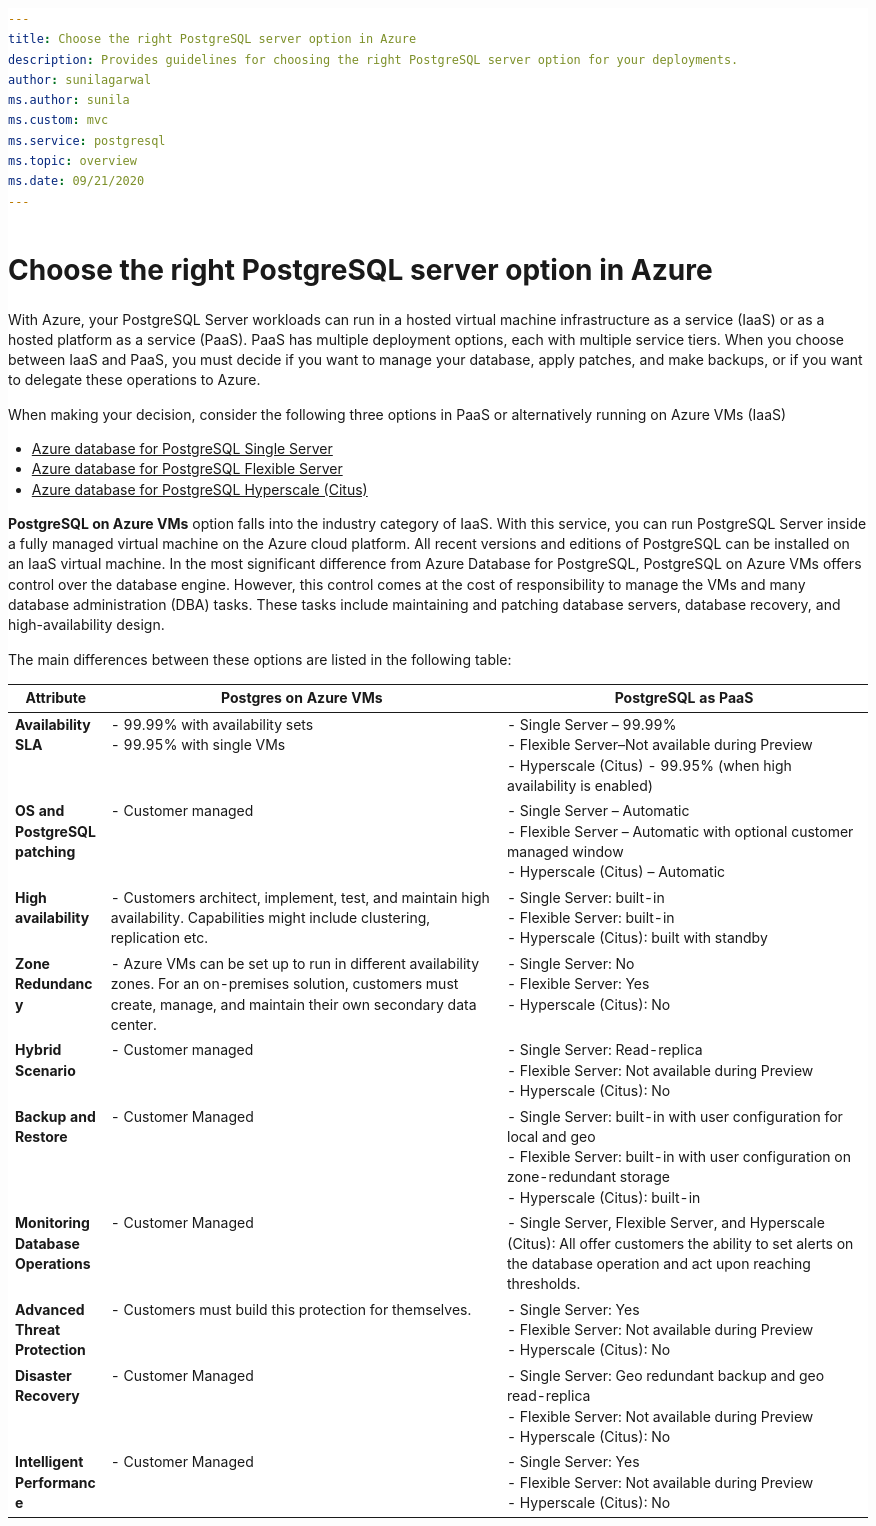 ```yaml
---
title: Choose the right PostgreSQL server option in Azure
description: Provides guidelines for choosing the right PostgreSQL server option for your deployments.
author: sunilagarwal
ms.author: sunila
ms.custom: mvc
ms.service: postgresql
ms.topic: overview
ms.date: 09/21/2020
---
```

# Choose the right PostgreSQL server option in Azure

With Azure, your PostgreSQL Server workloads can run in a hosted virtual machine infrastructure as a service (IaaS) or as a hosted platform as a service (PaaS). PaaS has multiple deployment options, each with multiple service tiers. When you choose between IaaS and PaaS, you must decide if you want to manage your database, apply patches, and make backups, or if you want to delegate these operations to Azure.

When making your decision, consider the following three options in PaaS or alternatively running on Azure VMs (IaaS)
- [Azure database for PostgreSQL Single Server](./overview-single-server.md)
- [Azure database for PostgreSQL Flexible Server](./flexible-server/overview.md)
- [Azure database for PostgreSQL Hyperscale (Citus)](hyperscale)

**PostgreSQL on Azure VMs** option falls into the industry category of IaaS. With this service, you can run PostgreSQL Server inside a fully managed virtual machine on the Azure cloud platform. All recent versions and editions of PostgreSQL can be installed on an IaaS virtual machine. In the most significant difference from Azure Database for PostgreSQL, PostgreSQL on Azure VMs offers control over the database engine. However, this control comes at the cost of responsibility to manage the VMs and many database administration (DBA) tasks. These tasks include maintaining and patching database servers, database recovery, and high-availability design.

The main differences between these options are listed in the following table:

| **Attribute** | **Postgres on Azure VMs** | **PostgreSQL as PaaS** |
| ----- | ----- | ----- |
| <B> Availability SLA |- 99.99% with availability sets <br> - 99.95% with single VMs | - Single Server – 99.99% <br> - Flexible Server–Not available during Preview <br> - Hyperscale (Citus) - 99.95% (when high availability is enabled)|
| <B> OS and PostgreSQL patching | - Customer managed | - Single Server – Automatic <br> - Flexible Server – Automatic with optional customer managed window <br> - Hyperscale (Citus) – Automatic |
| <B> High availability | - Customers architect, implement, test, and maintain high availability. Capabilities might include clustering, replication etc. | - Single Server:  built-in <br> - Flexible Server: built-in <br> - Hyperscale (Citus): built with standby |
| <B> Zone Redundancy | - Azure VMs can be set up to run in different availability zones. For an on-premises solution, customers must create, manage, and maintain their own secondary data center.	| - Single Server: No <br> - Flexible Server: Yes <br> - Hyperscale (Citus): No |
| <B> Hybrid Scenario | - Customer managed |- Single Server: Read-replica <br> - Flexible Server: Not available during Preview <br> - Hyperscale (Citus): No |
| <B> Backup and Restore | - Customer Managed | - Single Server: built-in with user configuration for local and geo <br> - Flexible Server: built-in with user configuration on zone-redundant storage <br> - Hyperscale (Citus): built-in |
| <B> Monitoring Database Operations | - Customer Managed | - Single Server, Flexible Server, and Hyperscale (Citus): All offer customers the ability to set alerts on the database operation and act upon reaching thresholds. |
| <B> Advanced Threat Protection | - Customers must build this protection for themselves. |- Single Server: Yes <br> - Flexible Server: Not available during Preview <br> - Hyperscale (Citus): No |
| <B> Disaster Recovery | - Customer Managed | - Single Server: Geo redundant backup and geo read-replica <br> - Flexible Server: Not available during Preview <br> - Hyperscale (Citus): No |
| <B> Intelligent Performance | - Customer Managed | - Single Server: Yes <br> - Flexible Server: Not available during Preview <br> - Hyperscale (Citus): No |
